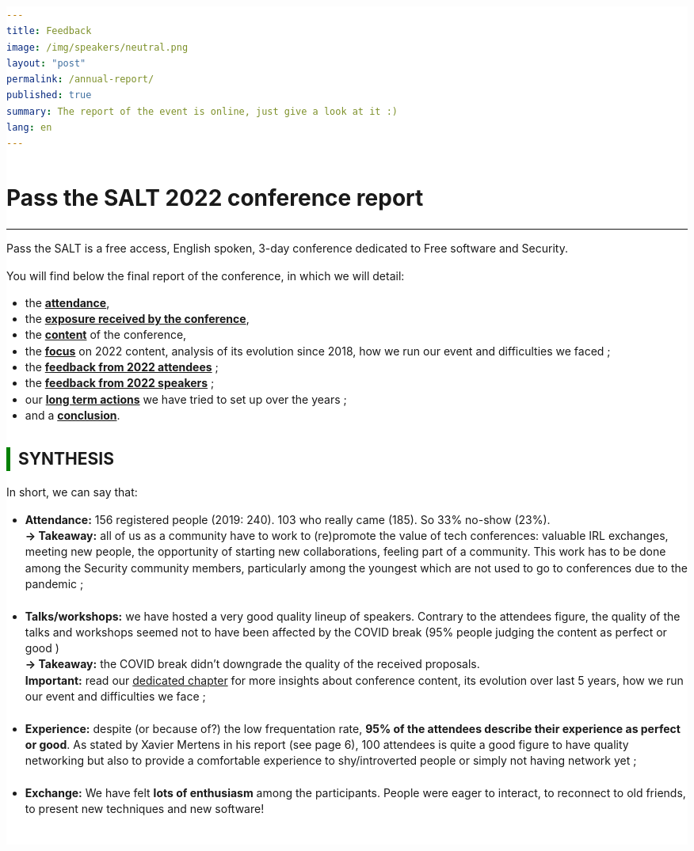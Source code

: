 ```yaml
---
title: Feedback
image: /img/speakers/neutral.png
layout: "post"
permalink: /annual-report/
published: true
summary: The report of the event is online, just give a look at it :)
lang: en
---
```


# Pass the SALT 2022 conference report

---

<style>  
img {
  max-width: 100%;
  height: auto;
  }
</style>

Pass the SALT is a free access, English spoken, 3-day conference dedicated to Free software and Security. 

You will find below the final report of the conference, in which we will detail:
* the [**attendance**](#attendance), 
* the [**exposure received by the conference**](#exposure),
* the [**content**](#content) of the conference,
* the [**focus**](#focus) on 2022 content, analysis of its evolution since 2018, how we run our event and difficulties we faced ;
* the [**feedback from 2022 attendees**](#attendees-feedback) ;
* the [**feedback from 2022 speakers**](#speakers-feedback) ;
* our [**long term actions**](#longterm-actions) we have tried to set up over the years ;
* and a [**conclusion**](#conclusion).


<div style="border-left: 5px solid green; padding-left: 10px"> <h2>SYNTHESIS</h2></div>

In short, we can say that:

* **Attendance:** 156 registered people (2019: 240). 103 who really came (185). So 33% no-show (23%). <br>
**→ Takeaway:** all of us as a community have to work to (re)promote the value of tech conferences: valuable IRL exchanges, meeting new people, the opportunity of starting new collaborations, feeling part of a community. This work has to be done among the Security community members, particularly among the youngest which are not used to go to conferences due to the pandemic ;<br><br>
* **Talks/workshops:** we have hosted a very good quality lineup of speakers. Contrary to the attendees figure, the quality of the talks and workshops seemed not to have been affected by the COVID break (95% people judging the content as perfect or good ) <br>
**→ Takeaway:** the COVID break didn’t downgrade the quality of the received proposals.<br>
**Important:** read our <a href="#focus">dedicated chapter</a> for more insights about conference content, its evolution over last 5 years, how we run our event and difficulties we face ;<br><br>
* **Experience:** despite (or because of?) the low frequentation rate, **95% of the attendees describe their experience as perfect or good**. As stated by Xavier Mertens in his report (see page 6), 100 attendees is quite a good figure to have quality networking but also to provide a comfortable experience to shy/introverted people or simply not having network yet ;<br><br>
* **Exchange:** We have felt **lots of enthusiasm** among the participants. People were eager to interact, to reconnect to old friends, to present new techniques and new software!
<br>
